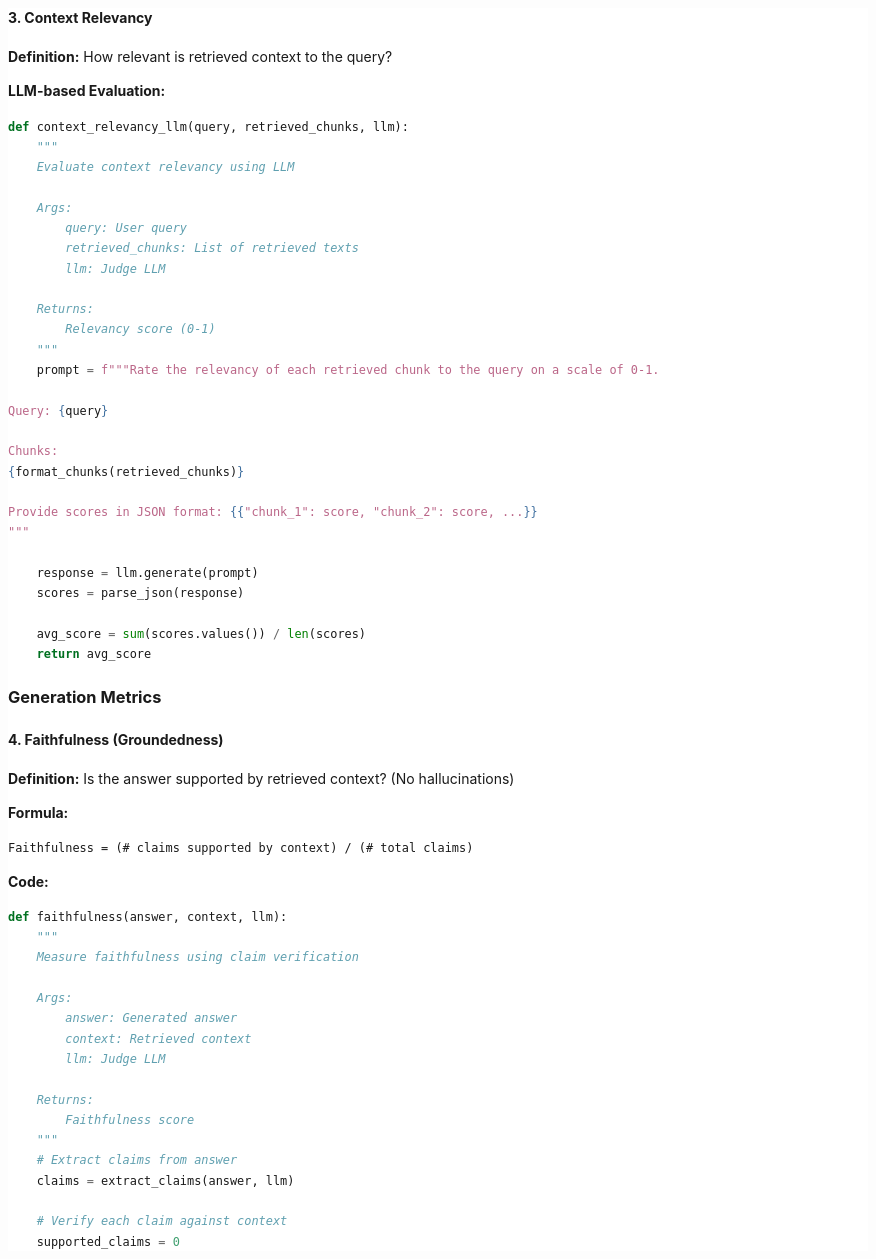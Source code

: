 #### 3. Context Relevancy

**Definition:** How relevant is retrieved context to the query?

**LLM-based Evaluation:**

```python
def context_relevancy_llm(query, retrieved_chunks, llm):
    """
    Evaluate context relevancy using LLM

    Args:
        query: User query
        retrieved_chunks: List of retrieved texts
        llm: Judge LLM

    Returns:
        Relevancy score (0-1)
    """
    prompt = f"""Rate the relevancy of each retrieved chunk to the query on a scale of 0-1.

Query: {query}

Chunks:
{format_chunks(retrieved_chunks)}

Provide scores in JSON format: {{"chunk_1": score, "chunk_2": score, ...}}
"""

    response = llm.generate(prompt)
    scores = parse_json(response)

    avg_score = sum(scores.values()) / len(scores)
    return avg_score
```

### Generation Metrics

#### 4. Faithfulness (Groundedness)

**Definition:** Is the answer supported by retrieved context? (No hallucinations)

**Formula:**
```
Faithfulness = (# claims supported by context) / (# total claims)
```

**Code:**

```python
def faithfulness(answer, context, llm):
    """
    Measure faithfulness using claim verification

    Args:
        answer: Generated answer
        context: Retrieved context
        llm: Judge LLM

    Returns:
        Faithfulness score
    """
    # Extract claims from answer
    claims = extract_claims(answer, llm)

    # Verify each claim against context
    supported_claims = 0
```